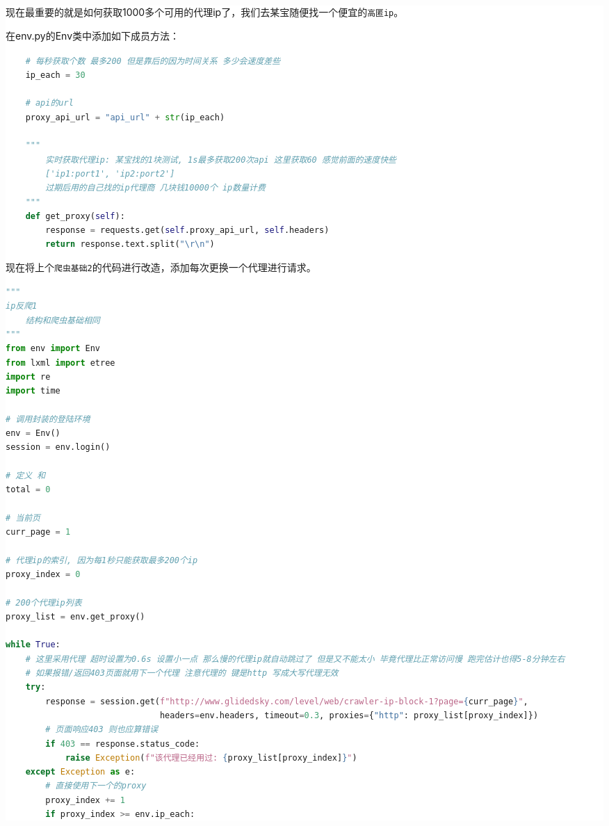 


现在最重要的就是如何获取1000多个可用的代理ip了，我们去某宝随便找一个便宜的`高匿ip`。

在env.py的Env类中添加如下成员方法：

```python
	# 每秒获取个数 最多200 但是靠后的因为时间关系 多少会速度差些
    ip_each = 30
    
    # api的url
    proxy_api_url = "api_url" + str(ip_each)
        
    """
        实时获取代理ip: 某宝找的1块测试, 1s最多获取200次api 这里获取60 感觉前面的速度快些
        ['ip1:port1', 'ip2:port2']
        过期后用的自己找的ip代理商 几块钱10000个 ip数量计费
    """
    def get_proxy(self):
        response = requests.get(self.proxy_api_url, self.headers)
        return response.text.split("\r\n")
```

现在将上个`爬虫基础2`的代码进行改造，添加每次更换一个代理进行请求。

```python
"""
ip反爬1
    结构和爬虫基础相同
"""
from env import Env
from lxml import etree
import re
import time

# 调用封装的登陆环境
env = Env()
session = env.login()

# 定义 和
total = 0

# 当前页
curr_page = 1

# 代理ip的索引, 因为每1秒只能获取最多200个ip
proxy_index = 0

# 200个代理ip列表
proxy_list = env.get_proxy()

while True:
    # 这里采用代理 超时设置为0.6s 设置小一点 那么慢的代理ip就自动跳过了 但是又不能太小 毕竟代理比正常访问慢 跑完估计也得5-8分钟左右
    # 如果报错/返回403页面就用下一个代理 注意代理的 键是http 写成大写代理无效
    try:
        response = session.get(f"http://www.glidedsky.com/level/web/crawler-ip-block-1?page={curr_page}",
                               headers=env.headers, timeout=0.3, proxies={"http": proxy_list[proxy_index]})
        # 页面响应403 则也应算错误
        if 403 == response.status_code:
            raise Exception(f"该代理已经用过: {proxy_list[proxy_index]}")
    except Exception as e:
        # 直接使用下一个的proxy
        proxy_index += 1
        if proxy_index >= env.ip_each:
```